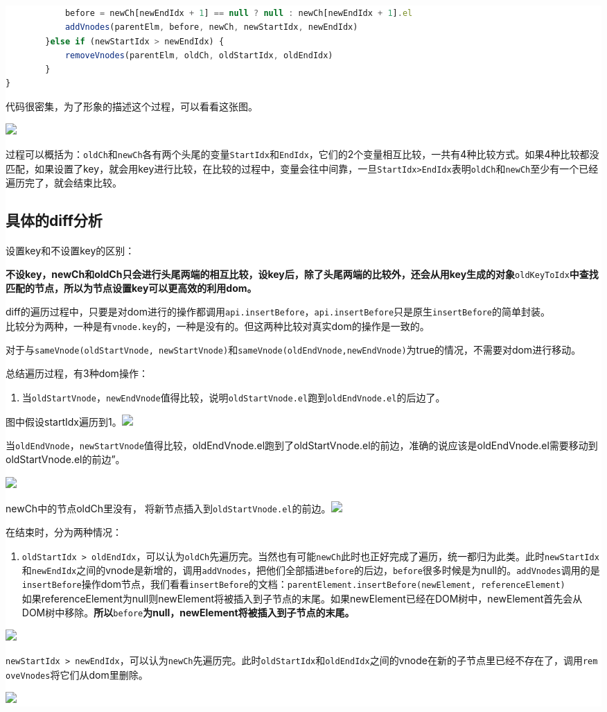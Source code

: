 ```js
            before = newCh[newEndIdx + 1] == null ? null : newCh[newEndIdx + 1].el
            addVnodes(parentElm, before, newCh, newStartIdx, newEndIdx)
        }else if (newStartIdx > newEndIdx) {
            removeVnodes(parentElm, oldCh, oldStartIdx, oldEndIdx)
        }
}
```

代码很密集，为了形象的描述这个过程，可以看看这张图。

![](https://segmentfault.com/img/bVK0Zy?w=1215&h=920)

过程可以概括为：`oldCh`和`newCh`各有两个头尾的变量`StartIdx`和`EndIdx`，它们的2个变量相互比较，一共有4种比较方式。如果4种比较都没匹配，如果设置了key，就会用key进行比较，在比较的过程中，变量会往中间靠，一旦`StartIdx>EndIdx`表明`oldCh`和`newCh`至少有一个已经遍历完了，就会结束比较。

## 具体的diff分析

设置key和不设置key的区别：

**不设key，newCh和oldCh只会进行头尾两端的相互比较，设key后，除了头尾两端的比较外，还会从用key生成的对象**`oldKeyToIdx`**中查找匹配的节点，所以为节点设置key可以更高效的利用dom。**

diff的遍历过程中，只要是对dom进行的操作都调用`api.insertBefore`，`api.insertBefore`只是原生`insertBefore`的简单封装。  
比较分为两种，一种是有`vnode.key`的，一种是没有的。但这两种比较对真实dom的操作是一致的。

对于与`sameVnode(oldStartVnode, newStartVnode)`和`sameVnode(oldEndVnode,newEndVnode)`为true的情况，不需要对dom进行移动。

总结遍历过程，有3种dom操作：

1. 当`oldStartVnode`，`newEndVnode`值得比较，说明`oldStartVnode.el`跑到`oldEndVnode.el`的后边了。

图中假设startIdx遍历到1。![](https://segmentfault.com/img/bVK0ZH?w=980&h=302)

当`oldEndVnode`，`newStartVnode`值得比较，oldEndVnode.el跑到了oldStartVnode.el的前边，准确的说应该是oldEndVnode.el需要移动到oldStartVnode.el的前边”。

![](https://segmentfault.com/img/bVK0ZN?w=950&h=311)

newCh中的节点oldCh里没有， 将新节点插入到`oldStartVnode.el`的前边。![](https://segmentfault.com/img/bVK0ZT?w=950&h=581)

在结束时，分为两种情况：

1. `oldStartIdx > oldEndIdx`，可以认为`oldCh`先遍历完。当然也有可能`newCh`此时也正好完成了遍历，统一都归为此类。此时`newStartIdx`和`newEndIdx`之间的vnode是新增的，调用`addVnodes`，把他们全部插进`before`的后边，`before`很多时候是为null的。`addVnodes`调用的是`insertBefore`操作dom节点，我们看看`insertBefore`的文档：`parentElement.insertBefore(newElement, referenceElement)`  
   如果referenceElement为null则newElement将被插入到子节点的末尾。如果newElement已经在DOM树中，newElement首先会从DOM树中移除。**所以**`before`**为null，newElement将被插入到子节点的末尾。**

![](https://segmentfault.com/img/bVK0ZV?w=1156&h=539)

`newStartIdx > newEndIdx`，可以认为`newCh`先遍历完。此时`oldStartIdx`和`oldEndIdx`之间的vnode在新的子节点里已经不存在了，调用`removeVnodes`将它们从dom里删除。

![](https://segmentfault.com/img/bVK0ZZ?w=1149&h=640)
